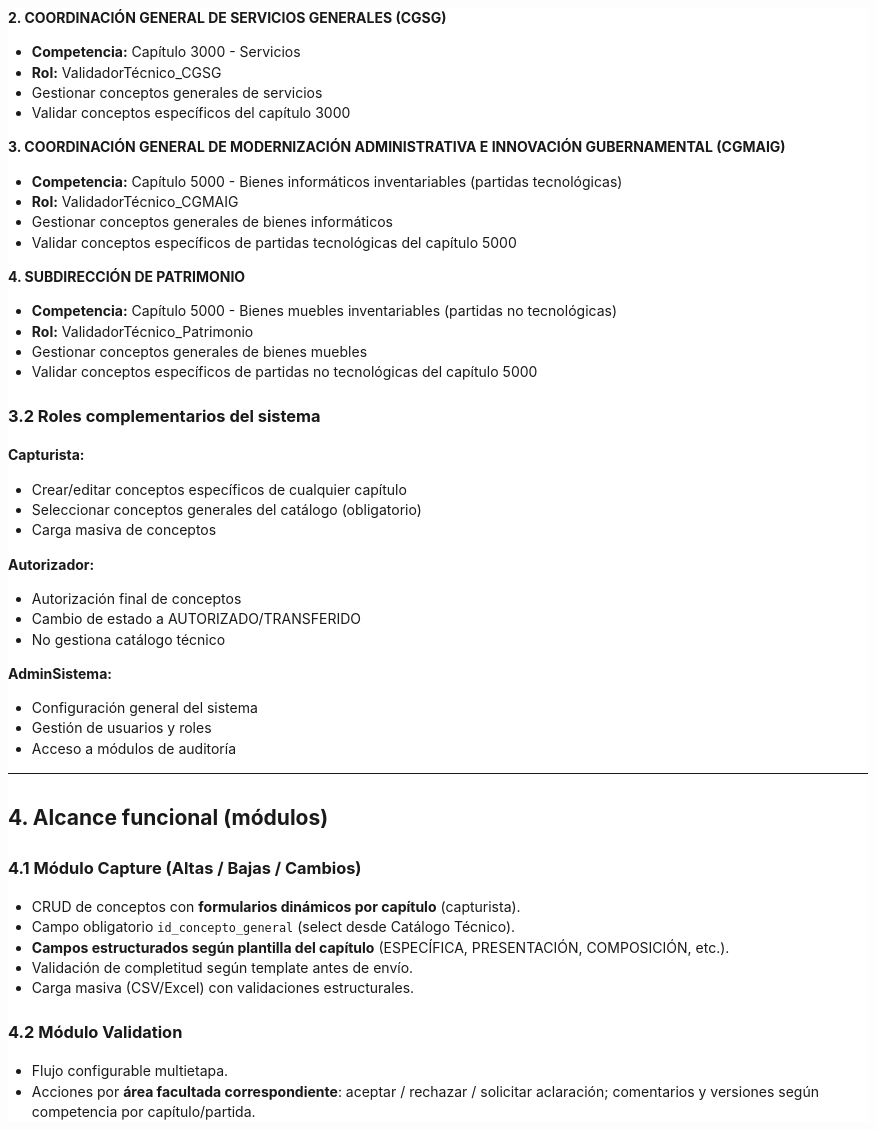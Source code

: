 **2. COORDINACIÓN GENERAL DE SERVICIOS GENERALES (CGSG)**  
- **Competencia:** Capítulo 3000 - Servicios
- **Rol:** ValidadorTécnico_CGSG
- Gestionar conceptos generales de servicios
- Validar conceptos específicos del capítulo 3000

**3. COORDINACIÓN GENERAL DE MODERNIZACIÓN ADMINISTRATIVA E INNOVACIÓN GUBERNAMENTAL (CGMAIG)**
- **Competencia:** Capítulo 5000 - Bienes informáticos inventariables (partidas tecnológicas)
- **Rol:** ValidadorTécnico_CGMAIG  
- Gestionar conceptos generales de bienes informáticos
- Validar conceptos específicos de partidas tecnológicas del capítulo 5000

**4. SUBDIRECCIÓN DE PATRIMONIO**
- **Competencia:** Capítulo 5000 - Bienes muebles inventariables (partidas no tecnológicas)  
- **Rol:** ValidadorTécnico_Patrimonio
- Gestionar conceptos generales de bienes muebles
- Validar conceptos específicos de partidas no tecnológicas del capítulo 5000

### 3.2 Roles complementarios del sistema

**Capturista:**
- Crear/editar conceptos específicos de cualquier capítulo
- Seleccionar conceptos generales del catálogo (obligatorio)
- Carga masiva de conceptos

**Autorizador:**
- Autorización final de conceptos
- Cambio de estado a AUTORIZADO/TRANSFERIDO
- No gestiona catálogo técnico

**AdminSistema:**
- Configuración general del sistema
- Gestión de usuarios y roles
- Acceso a módulos de auditoría

---

## 4. Alcance funcional (módulos)

### 4.1 Módulo Capture (Altas / Bajas / Cambios)

* CRUD de conceptos con **formularios dinámicos por capítulo** (capturista).
* Campo obligatorio `id_concepto_general` (select desde Catálogo Técnico).
* **Campos estructurados según plantilla del capítulo** (ESPECÍFICA, PRESENTACIÓN, COMPOSICIÓN, etc.).
* Validación de completitud según template antes de envío.
* Carga masiva (CSV/Excel) con validaciones estructurales.

### 4.2 Módulo Validation

* Flujo configurable multietapa.
* Acciones por **área facultada correspondiente**: aceptar / rechazar / solicitar aclaración; comentarios y versiones según competencia por capítulo/partida.
